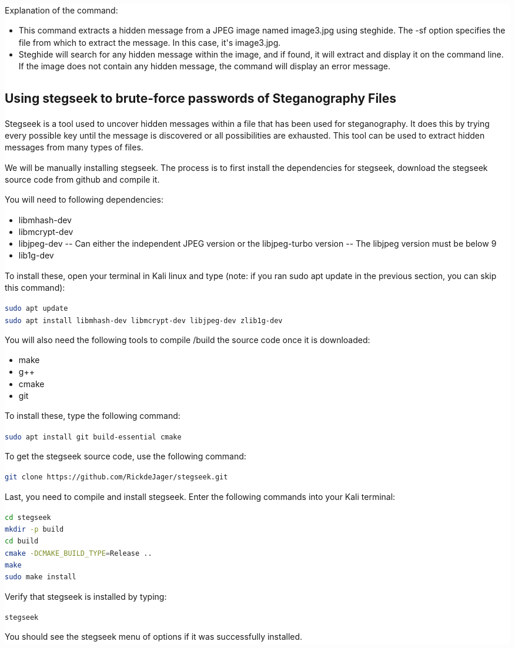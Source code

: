 Explanation of the command: 
- This command extracts a hidden message from a JPEG image named image3.jpg using steghide. The -sf  option specifies the file from which to extract the message. In this case, it's image3.jpg.
- Steghide will search for any hidden message within the image, and if found, it will extract and display it on the command line. If the image does not contain any hidden message, the command will display an error message.

## Using stegseek to brute-force passwords of Steganography Files
Stegseek is a tool used to uncover hidden messages within a file that has been used for steganography. It does this by trying every possible key until the message is discovered or all possibilities are exhausted. This tool can be used to extract hidden messages from many types of files.

We will be manually installing stegseek. The process is to first install the dependencies for stegseek, download the stegseek source code from github and compile it. 

You will need to following dependencies:
- libmhash-dev
- libmcrypt-dev
- libjpeg-dev
-- Can either the independent JPEG version or the libjpeg-turbo version
-- The libjpeg version must be below 9
- lib1g-dev

To install these, open your terminal in Kali linux and type (note: if you ran sudo apt update in the previous section, you can skip this command): 
```sh
sudo apt update
sudo apt install libmhash-dev libmcrypt-dev libjpeg-dev zlib1g-dev
```
You will also need the following tools to compile /build the source code once it is downloaded: 
- make 
- g++
- cmake
- git

To install these, type the following command:
```sh
sudo apt install git build-essential cmake
```
To get the stegseek source code, use the following command:
```sh
git clone https://github.com/RickdeJager/stegseek.git
```
Last, you need to compile and install stegseek. Enter the following commands into your Kali terminal: 
```sh
cd stegseek
mkdir -p build
cd build
cmake -DCMAKE_BUILD_TYPE=Release .. 
make
sudo make install
```
Verify that stegseek is installed by typing: 
```sh
stegseek
```
You should see the stegseek menu of options if it was successfully installed. 
